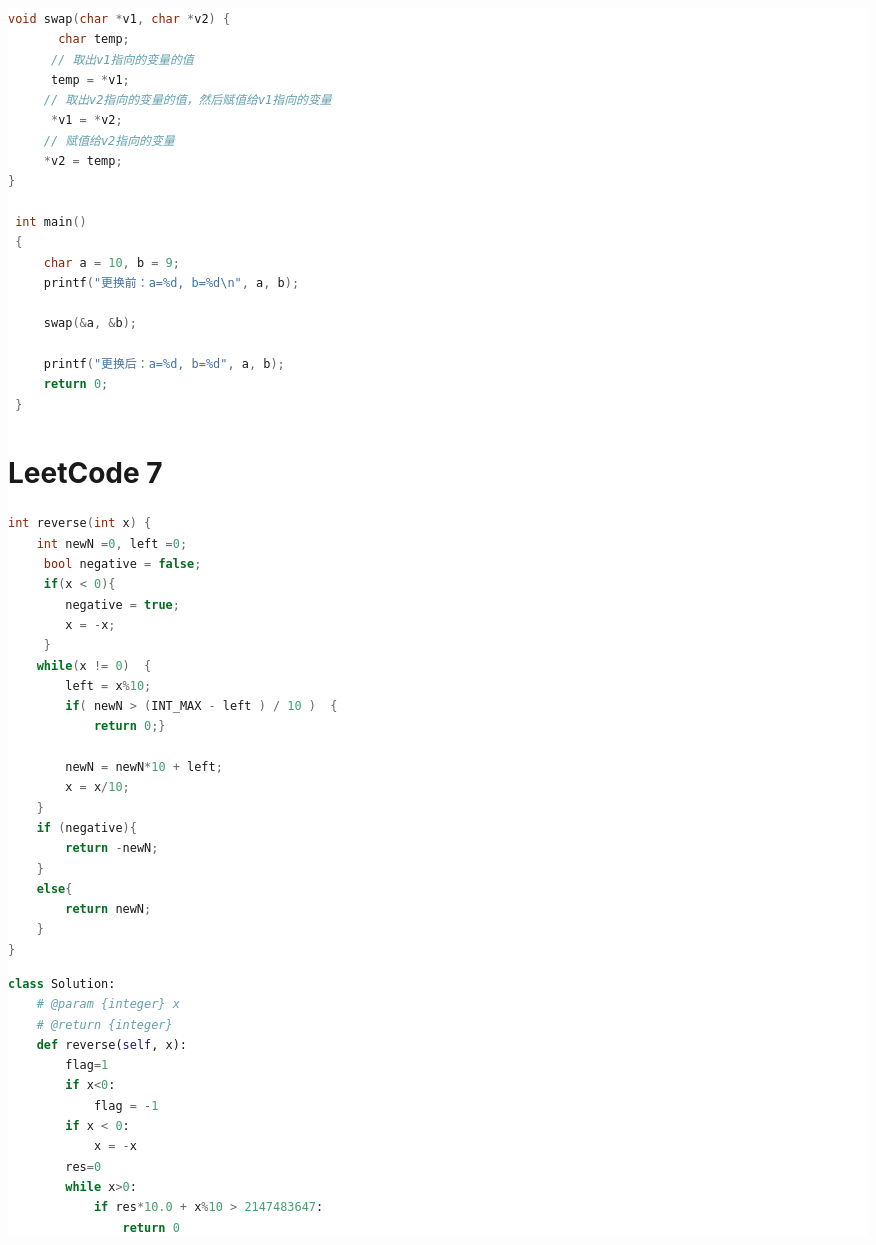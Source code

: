 ```c
void swap(char *v1, char *v2) {
       char temp; 
      // 取出v1指向的变量的值
      temp = *v1;    
     // 取出v2指向的变量的值，然后赋值给v1指向的变量
      *v1 = *v2;   
     // 赋值给v2指向的变量
     *v2 = temp;
}
 
 int main()
 {
     char a = 10, b = 9;
     printf("更换前：a=%d, b=%d\n", a, b);
     
     swap(&a, &b);
     
     printf("更换后：a=%d, b=%d", a, b);
     return 0;
 }
```

# LeetCode 7

```c
int reverse(int x) {
    int newN =0, left =0; 
     bool negative = false;
     if(x < 0){
        negative = true;
        x = -x;
     }
    while(x != 0)  {
        left = x%10; 
        if( newN > (INT_MAX - left ) / 10 )  {   
            return 0;}
        
        newN = newN*10 + left;
        x = x/10; 
    }
    if (negative){
        return -newN;
    }
    else{
        return newN; 
    }
}
```

```py
class Solution:  
    # @param {integer} x  
    # @return {integer}  
    def reverse(self, x):  
        flag=1 
        if x<0:
            flag = -1
        if x < 0:
            x = -x
        res=0  
        while x>0:  
            if res*10.0 + x%10 > 2147483647:
                return 0  
```
